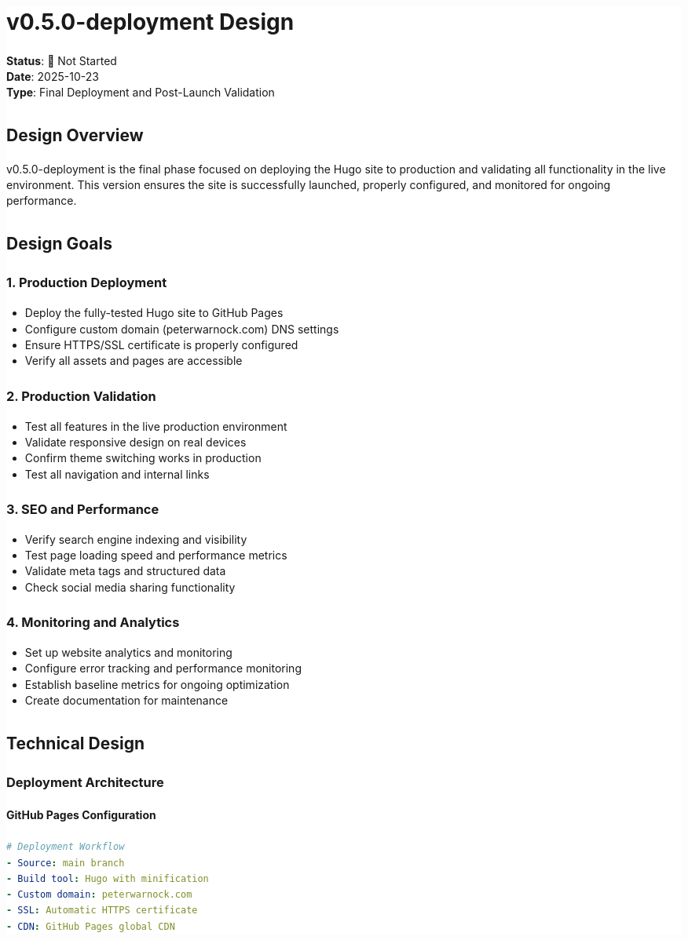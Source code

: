 # v0.5.0-deployment Design

**Status**: 🔴 Not Started  
**Date**: 2025-10-23  
**Type**: Final Deployment and Post-Launch Validation

## Design Overview

v0.5.0-deployment is the final phase focused on deploying the Hugo site to production and validating all functionality in the live environment. This version ensures the site is successfully launched, properly configured, and monitored for ongoing performance.

## Design Goals

### 1. Production Deployment
- Deploy the fully-tested Hugo site to GitHub Pages
- Configure custom domain (peterwarnock.com) DNS settings
- Ensure HTTPS/SSL certificate is properly configured
- Verify all assets and pages are accessible

### 2. Production Validation
- Test all features in the live production environment
- Validate responsive design on real devices
- Confirm theme switching works in production
- Test all navigation and internal links

### 3. SEO and Performance
- Verify search engine indexing and visibility
- Test page loading speed and performance metrics
- Validate meta tags and structured data
- Check social media sharing functionality

### 4. Monitoring and Analytics
- Set up website analytics and monitoring
- Configure error tracking and performance monitoring
- Establish baseline metrics for ongoing optimization
- Create documentation for maintenance

## Technical Design

### Deployment Architecture

#### GitHub Pages Configuration
```yaml
# Deployment Workflow
- Source: main branch
- Build tool: Hugo with minification
- Custom domain: peterwarnock.com
- SSL: Automatic HTTPS certificate
- CDN: GitHub Pages global CDN
```
